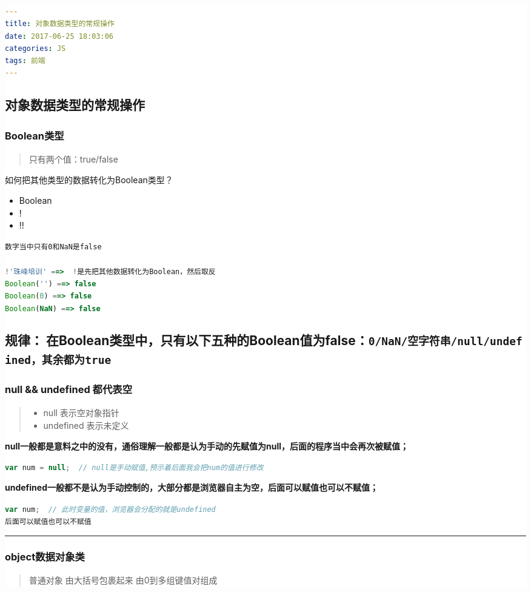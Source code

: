 ```yaml
---
title: 对象数据类型的常规操作
date: 2017-06-25 18:03:06
categories: JS
tags: 前端
---
```


## 对象数据类型的常规操作

### Boolean类型
> 只有两个值：true/false

如何把其他类型的数据转化为Boolean类型？
- Boolean
- !
- !!

```javascript
数字当中只有0和NaN是false

!'珠峰培训' ==>  !是先把其他数据转化为Boolean，然后取反
Boolean('') ==> false
Boolean(0) ==> false
Boolean(NaN) ==> false

```


**规律： 在Boolean类型中，只有以下五种的Boolean值为false：`0/NaN/空字符串/null/undefined，其余都为true`** 
---

###  null && undefined 都代表空

> - null  表示空对象指针
> - undefined   表示未定义

**null一般都是意料之中的没有，通俗理解一般都是认为手动的先赋值为null，后面的程序当中会再次被赋值；**
```javascript
var num = null;  // null是手动赋值,预示着后面我会把num的值进行修改
```

**undefined一般都不是认为手动控制的，大部分都是浏览器自主为空，后面可以赋值也可以不赋值；**
```javascript
var num;  // 此时变量的值，浏览器会分配的就是undefined
后面可以赋值也可以不赋值
```
---

### object数据对象类
> 普通对象
> 由大括号包裹起来
> 由0到多组键值对组成
